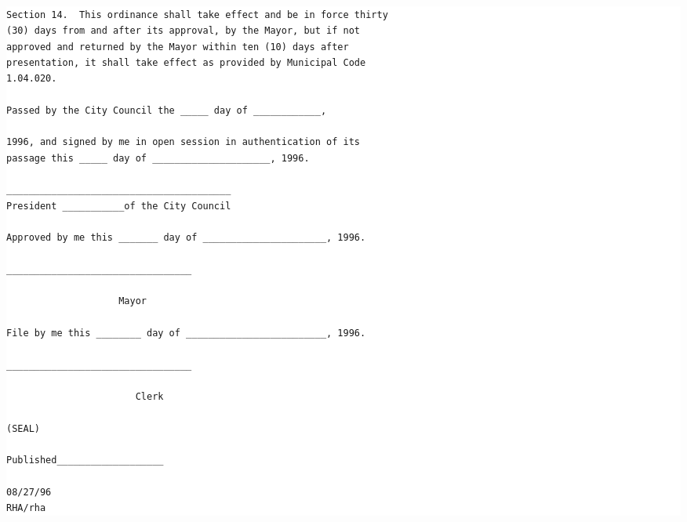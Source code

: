     Section 14.  This ordinance shall take effect and be in force thirty  
    (30) days from and after its approval, by the Mayor, but if not  
    approved and returned by the Mayor within ten (10) days after  
    presentation, it shall take effect as provided by Municipal Code  
    1.04.020.  
  
    Passed by the City Council the _____ day of ____________,  
  
    1996, and signed by me in open session in authentication of its  
    passage this _____ day of _____________________, 1996.  
  
    ________________________________________  
    President ___________of the City Council  
  
    Approved by me this _______ day of ______________________, 1996.  
  
    _________________________________  
  
                        Mayor  
  
    File by me this ________ day of _________________________, 1996.  
  
    _________________________________  
  
                           Clerk  
  
    (SEAL)  
  
    Published___________________  
  
    08/27/96  
    RHA/rha  
